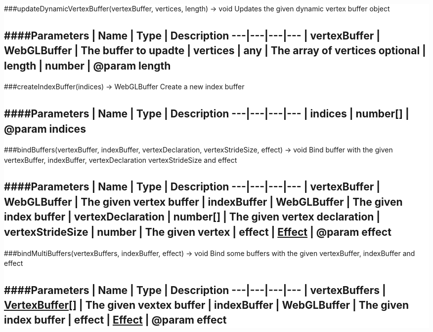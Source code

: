 ###updateDynamicVertexBuffer(vertexBuffer, vertices, length) &rarr; void
Updates the given dynamic vertex buffer object

####Parameters
 | Name | Type | Description
---|---|---|---
 | vertexBuffer | WebGLBuffer | The buffer to upadte
 | vertices | any | The array of vertices
optional | length | number | @param length
---

###createIndexBuffer(indices) &rarr; WebGLBuffer
Create a new index buffer

####Parameters
 | Name | Type | Description
---|---|---|---
 | indices | number[] | @param indices
---

###bindBuffers(vertexBuffer, indexBuffer, vertexDeclaration, vertexStrideSize, effect) &rarr; void
Bind buffer with the given vertexBuffer, indexBuffer, vertexDeclaration vertexStrideSize and effect

####Parameters
 | Name | Type | Description
---|---|---|---
 | vertexBuffer | WebGLBuffer | The given vertex buffer
 | indexBuffer | WebGLBuffer | The given index buffer
 | vertexDeclaration | number[] | The given vertex declaration
 | vertexStrideSize | number | The given vertex
 | effect | [Effect](/classes/Effect) | @param effect
---

###bindMultiBuffers(vertexBuffers, indexBuffer, effect) &rarr; void
Bind some buffers with the given vertexBuffer, indexBuffer and effect

####Parameters
 | Name | Type | Description
---|---|---|---
 | vertexBuffers | [VertexBuffer](/classes/VertexBuffer)[] | The given vextex buffer
 | indexBuffer | WebGLBuffer | The given index buffer
 | effect | [Effect](/classes/Effect) | @param effect
---
